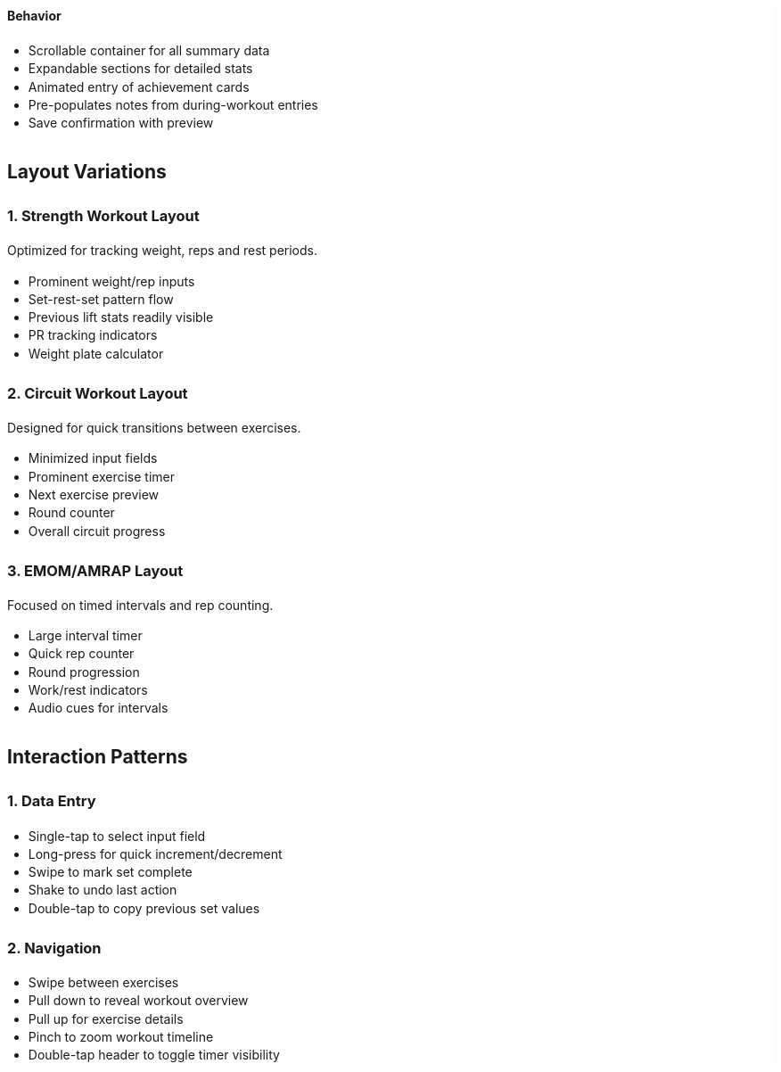 #### Behavior
- Scrollable container for all summary data
- Expandable sections for detailed stats
- Animated entry of achievement cards
- Pre-populates notes from during-workout entries
- Save confirmation with preview

## Layout Variations

### 1. Strength Workout Layout
Optimized for tracking weight, reps and rest periods.

- Prominent weight/rep inputs
- Set-rest-set pattern flow
- Previous lift stats readily visible
- PR tracking indicators
- Weight plate calculator

### 2. Circuit Workout Layout
Designed for quick transitions between exercises.

- Minimized input fields
- Prominent exercise timer
- Next exercise preview
- Round counter
- Overall circuit progress

### 3. EMOM/AMRAP Layout
Focused on timed intervals and rep counting.

- Large interval timer
- Quick rep counter
- Round progression
- Work/rest indicators
- Audio cues for intervals

## Interaction Patterns

### 1. Data Entry
- Single-tap to select input field
- Long-press for quick increment/decrement
- Swipe to mark set complete
- Shake to undo last action
- Double-tap to copy previous set values

### 2. Navigation
- Swipe between exercises
- Pull down to reveal workout overview
- Pull up for exercise details
- Pinch to zoom workout timeline
- Double-tap header to toggle timer visibility
